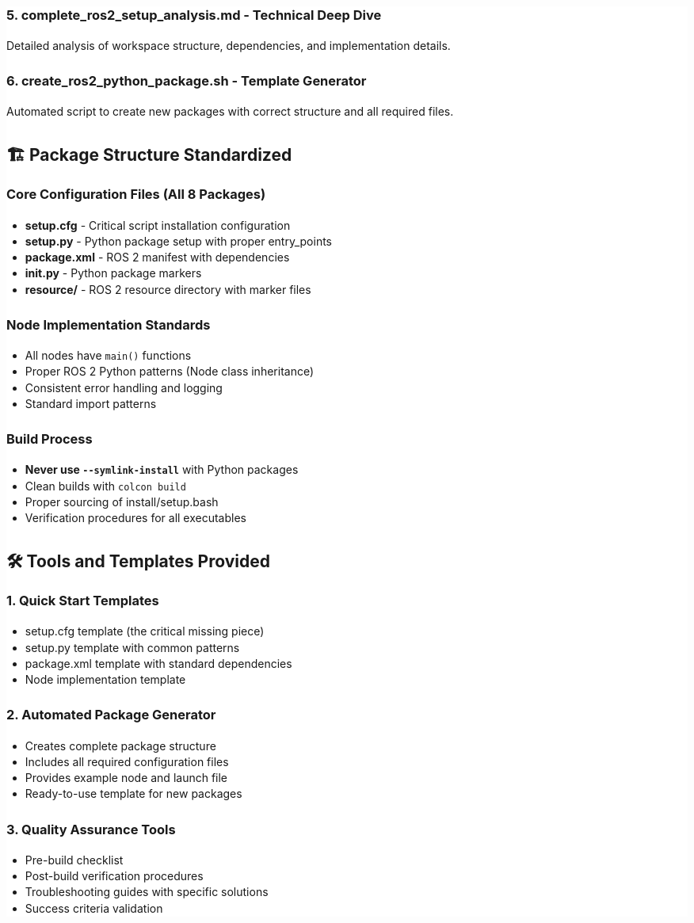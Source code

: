 ### 5. **complete_ros2_setup_analysis.md** - Technical Deep Dive
Detailed analysis of workspace structure, dependencies, and implementation details.

### 6. **create_ros2_python_package.sh** - Template Generator
Automated script to create new packages with correct structure and all required files.

## 🏗️ Package Structure Standardized

### Core Configuration Files (All 8 Packages)
- **setup.cfg** - Critical script installation configuration
- **setup.py** - Python package setup with proper entry_points
- **package.xml** - ROS 2 manifest with dependencies
- **__init__.py** - Python package markers
- **resource/** - ROS 2 resource directory with marker files

### Node Implementation Standards
- All nodes have `main()` functions
- Proper ROS 2 Python patterns (Node class inheritance)
- Consistent error handling and logging
- Standard import patterns

### Build Process
- **Never use `--symlink-install`** with Python packages
- Clean builds with `colcon build`
- Proper sourcing of install/setup.bash
- Verification procedures for all executables

## 🛠️ Tools and Templates Provided

### 1. Quick Start Templates
- setup.cfg template (the critical missing piece)
- setup.py template with common patterns
- package.xml template with standard dependencies
- Node implementation template

### 2. Automated Package Generator
- Creates complete package structure
- Includes all required configuration files
- Provides example node and launch file
- Ready-to-use template for new packages

### 3. Quality Assurance Tools
- Pre-build checklist
- Post-build verification procedures
- Troubleshooting guides with specific solutions
- Success criteria validation
